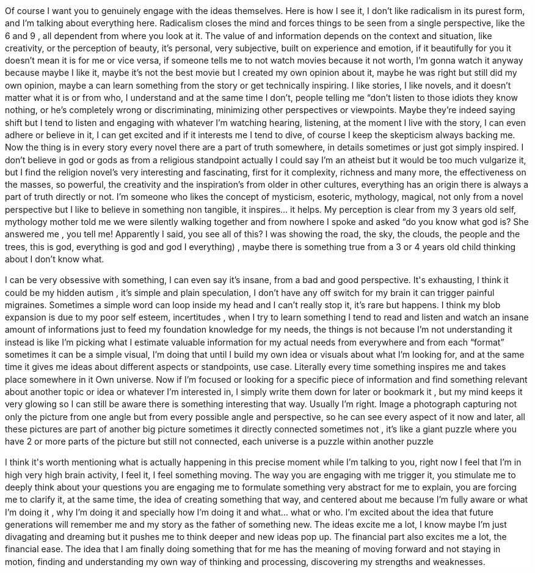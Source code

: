 Of course I want you to genuinely engage with the ideas themselves. Here is how I see it, I don’t like radicalism in its  purest form, and I’m talking about everything here. Radicalism closes the mind and forces things to be seen from a single perspective, like the 6 and 9 , all dependent from where you look at it. The value of and information depends on the context and situation, like creativity, or the perception of beauty, it’s personal, very subjective, built on experience and emotion, if it beautifully for you it doesn’t mean it is for me or vice versa, if someone tells me to not watch movies because it not worth, I’m gonna watch it anyway because maybe I like it, maybe it’s not the best movie but I created my own opinion about it, maybe he was right but still did my own opinion, maybe a can learn something from the story or get technically inspiring. I like stories, I like novels, and it doesn’t matter what it is or from who, I understand and at the same time I don’t, people telling me “don’t listen to those idiots they know nothing, or he’s completely wrong or discriminating, minimizing other perspectives or viewpoints. Maybe they’re indeed saying shift but I tend to listen and engaging with whatever I’m watching hearing, listening, at the moment I live with the story, I can even adhere or believe in it, I can get excited and if it interests me I tend to dive, of course I keep the skepticism always backing me. Now the thing is in every story every novel there are a part of truth somewhere, in details sometimes or just got simply inspired. I don’t believe in god or gods as from a religious standpoint actually I could say I’m an atheist but it would be too much vulgarize it,  but I find the religion novel’s very interesting and fascinating, first for it complexity, richness and many more, the effectiveness on the masses, so powerful, the creativity and the inspiration’s from older in other cultures, everything has an origin there is always a part of truth directly or not. I’m someone who likes the concept of mysticism, esoteric, mythology, magical, not only from a novel perspective but I like to believe in something non tangible, it inspires… it helps. My perception is clear from my 3 years old self, mythology mother told me we were silently walking together and from nowhere I spoke and asked “do you know what god is? She answered me , you tell me! Apparently I said, you see all of this? I was showing the road, the sky, the clouds, the people and the trees, this is god, everything is god and god I everything) , maybe there is something true from a 3 or 4 years old child thinking about I don’t know what.

I can be very obsessive with something, I can even say it’s insane, from a bad and good perspective. It's exhausting, I think it could be my hidden autism , it’s simple and plain speculation, I don’t have any off switch for my brain it can trigger painful migraines. Sometimes a simple word can loop inside my head and I can’t really stop it, it’s rare but happens. I think my blob expansion is due to my poor self esteem, incertitudes , when I try to learn something I tend to read and listen and watch an insane amount of informations just to feed my foundation knowledge for my needs, the things is not because I’m not understanding it instead is like I’m picking what I estimate valuable information for my actual needs from everywhere and from each “format” sometimes it can be a simple visual, I’m doing that until I build my own idea or visuals about what I’m looking for, and at the same time it gives me ideas about different aspects or standpoints, use case. Literally every time something inspires me and takes place somewhere in it Own universe. Now if I’m focused or looking for a specific piece of information and find something relevant about another topic or idea or whatever I’m interested in, I simply write them down for later or bookmark it , but my mind keeps it very glowing so I can still be aware there is something interesting that way. Usually I’m right. Image a photograph capturing not only the picture from one angle but from every possible angle and perspective, so he can see every aspect of it now and later, all these pictures are part of another big picture sometimes it directly connected sometimes not , it’s like a giant puzzle where you have 2 or more parts of the picture but still not connected, each universe is a puzzle within another puzzle

I think it's worth mentioning what is actually happening in this precise moment  while I’m talking to you, right now I feel that I’m in high very high brain activity, I feel it, I feel something moving. The way you are engaging with me trigger it, you stimulate me to deeply think about your questions  you are engaging me to formulate something very abstract for me to explain, you are forcing me to clarify it, at the same time, the idea of creating something that way, and centered about me because I’m fully aware or what I’m doing it , why I’m doing it and specially how I’m doing it and what… what or who. I’m excited about the idea that future generations will remember me and my story as the father of something new. The ideas excite me a lot, I know maybe I’m just divagating and dreaming but it pushes me to think deeper and new ideas pop up. The financial part also excites me a lot, the financial ease. The idea that I am finally doing something that for me has the meaning of moving forward and not staying in motion, finding and understanding my own way of thinking and processing, discovering my strengths and weaknesses.
